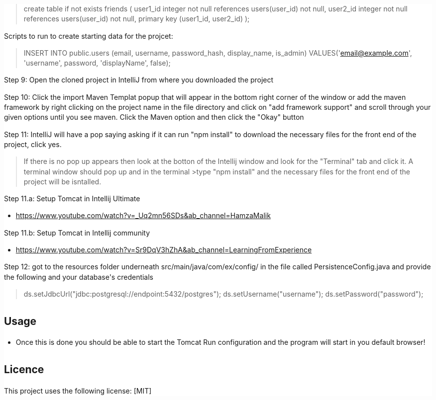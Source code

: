    > create table if not exists friends (
   > user1_id integer not null references users(user_id) not null,
   > user2_id integer not null references users(user_id) not null,
   > primary key (user1_id, user2_id)
   > );
   
  Scripts to run to create starting data for the projcet:
  
  > INSERT INTO public.users
  > (email, username, password_hash, display_name, is_admin)
  > VALUES('email@example.com', 'username', password, 'displayName', false);
  


Step 9: Open the cloned project in IntelliJ from where you downloaded the project

Step 10: Click the import Maven Templat popup that will appear in the bottom right corner of the window or add the maven framework by right clicking on the project name in the file directory and click on "add framework support" and scroll through your given options until you see maven. Click the Maven option and then click the "Okay" button

Step 11: IntelliJ will have a pop saying asking if it can run "npm install" to download the necessary files for the front end of the project, click yes.
>If there is no pop up appears then look at the botton of the Intellij window and look for the "Terminal" tab and click it. A terminal window should pop up and in the terminal >type "npm install" and the necessary files for the front end of the project will be isntalled.
        
Step 11.a: Setup Tomcat in Intellij Ultimate
 - https://www.youtube.com/watch?v=_Uq2mn56SDs&ab_channel=HamzaMalik
 
Step 11.b: Setup Tomcat in Intellij community
 - https://www.youtube.com/watch?v=Sr9DqV3hZhA&ab_channel=LearningFromExperience

Step 12: got to the resources folder underneath src/main/java/com/ex/config/ in the file called PersistenceConfig.java and provide the following and your database's credentials
> ds.setJdbcUrl("jdbc:postgresql://endpoint:5432/postgres");
> ds.setUsername("username");
> ds.setPassword("password");

## Usage
- Once this is done you should be able to start the Tomcat Run configuration and the program will start in you default browser!

## Licence

This project uses the following license: [MIT]
